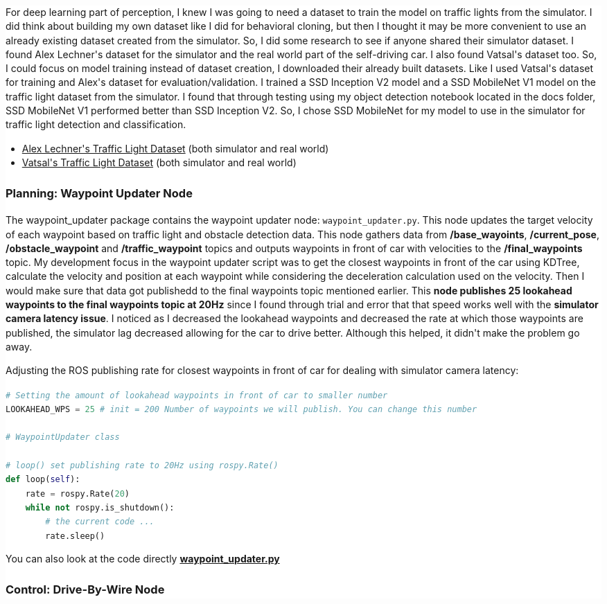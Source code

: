 For deep learning part of perception, I knew I was going to need a dataset to train the model on traffic lights from the simulator. I did think about building my own dataset like I did for behavioral cloning, but then I thought it may be more convenient to use an already existing dataset created from the simulator. So, I did some research to see if anyone shared their simulator dataset. I found Alex Lechner's dataset for the simulator and the real world part of the self-driving car. I also found Vatsal's dataset too. So, I could focus on model training instead of dataset creation, I downloaded their already built datasets. Like I used Vatsal's dataset for training and Alex's dataset for evaluation/validation. I trained a SSD Inception V2 model and a SSD MobileNet V1 model on the traffic light dataset from the simulator. I found that through testing using my object detection notebook located in the docs folder, SSD MobileNet V1 performed better than SSD Inception V2. So, I chose SSD MobileNet for my model to use in the simulator for traffic light detection and classification.

- [Alex Lechner's Traffic Light Dataset](https://github.com/alex-lechner/Traffic-Light-Classification#datasets) (both simulator and real world)
- [Vatsal's Traffic Light Dataset](https://github.com/coldKnight/TrafficLight_Detection-TensorFlowAPI#get-the-dataset) (both simulator and real world)

### Planning: Waypoint Updater Node

The waypoint_updater package contains the waypoint updater node: `waypoint_updater.py`. This node updates the target velocity of each waypoint based on traffic light and obstacle detection data. This node gathers data from **/base_wayoints**, **/current_pose**, **/obstacle_waypoint** and **/traffic_waypoint** topics and outputs waypoints in front of car with velocities to the **/final_waypoints** topic. My development focus in the waypoint updater script was to get the closest waypoints in front of the car using KDTree, calculate the velocity and position at each waypoint while considering the deceleration calculation used on the velocity. Then I would make sure that data got publishedd to the final waypoints topic mentioned earlier. This **node publishes 25 lookahead waypoints to the final waypoints topic at 20Hz** since I found through trial and error that that speed works well with the **simulator camera latency issue**. I noticed as I decreased the lookahead waypoints and decreased the rate at which those waypoints are published, the simulator lag decreased allowing for the car to drive better. Although this helped, it didn't make the problem go away.

Adjusting the ROS publishing rate for closest waypoints in front of car for dealing with simulator camera latency:

~~~python
# Setting the amount of lookahead waypoints in front of car to smaller number
LOOKAHEAD_WPS = 25 # init = 200 Number of waypoints we will publish. You can change this number

# WaypointUpdater class

# loop() set publishing rate to 20Hz using rospy.Rate()
def loop(self):
    rate = rospy.Rate(20)
    while not rospy.is_shutdown():
        # the current code ...
        rate.sleep()
~~~

You can also look at the code directly **[waypoint_updater.py](ros/src/waypoint_updater/waypoint_updater.py)**

### Control: Drive-By-Wire Node
